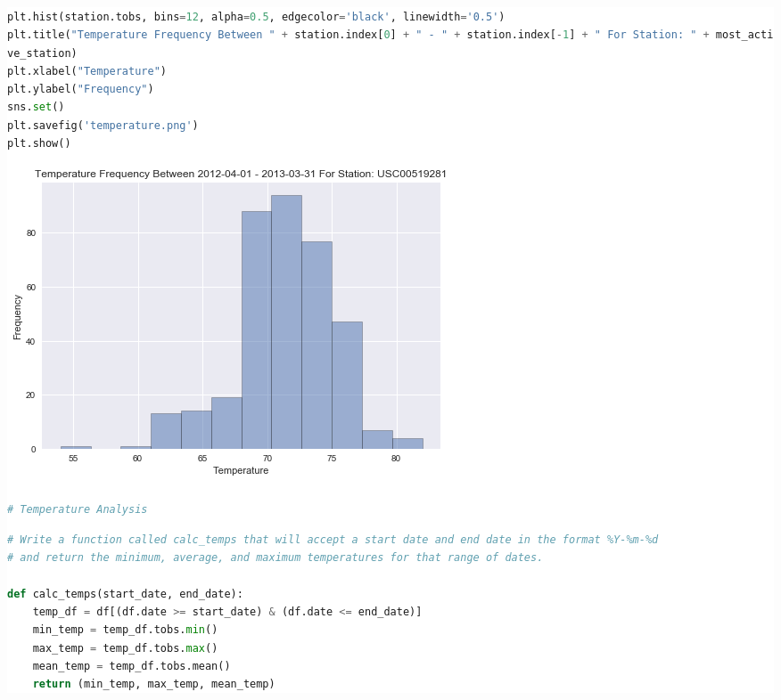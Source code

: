 

```python
plt.hist(station.tobs, bins=12, alpha=0.5, edgecolor='black', linewidth='0.5')
plt.title("Temperature Frequency Between " + station.index[0] + " - " + station.index[-1] + " For Station: " + most_active_station)
plt.xlabel("Temperature")
plt.ylabel("Frequency")
sns.set()
plt.savefig('temperature.png')
plt.show()
```


![png](output_18_0.png)



```python
# Temperature Analysis

```


```python
# Write a function called calc_temps that will accept a start date and end date in the format %Y-%m-%d 
# and return the minimum, average, and maximum temperatures for that range of dates.

def calc_temps(start_date, end_date):
    temp_df = df[(df.date >= start_date) & (df.date <= end_date)]
    min_temp = temp_df.tobs.min()
    max_temp = temp_df.tobs.max()
    mean_temp = temp_df.tobs.mean()
    return (min_temp, max_temp, mean_temp)

```
